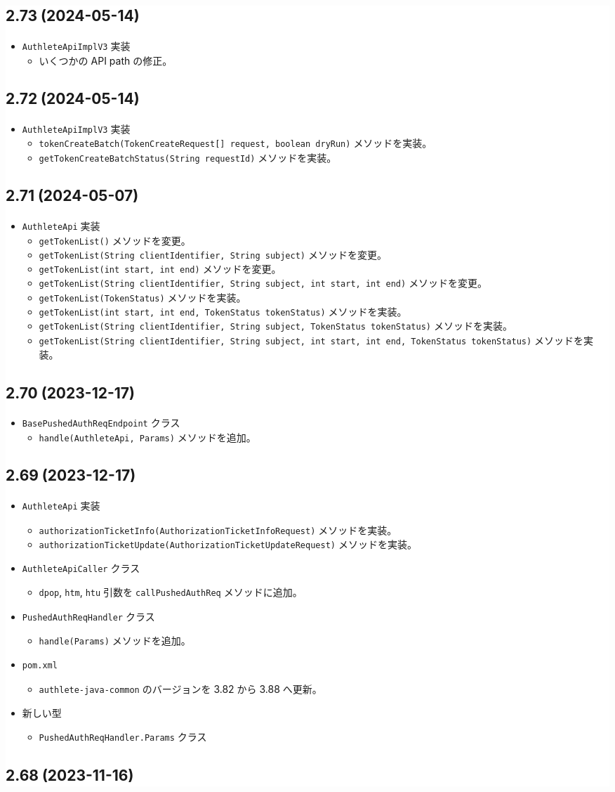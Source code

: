 
2.73 (2024-05-14)
-----------------

- `AuthleteApiImplV3` 実装
    * いくつかの API path の修正。


2.72 (2024-05-14)
-----------------

- `AuthleteApiImplV3` 実装
    * `tokenCreateBatch(TokenCreateRequest[] request, boolean dryRun)` メソッドを実装。
    * `getTokenCreateBatchStatus(String requestId)` メソッドを実装。


2.71 (2024-05-07)
-----------------

- `AuthleteApi` 実装
    * `getTokenList()` メソッドを変更。
    * `getTokenList(String clientIdentifier, String subject)` メソッドを変更。
    * `getTokenList(int start, int end)` メソッドを変更。
    * `getTokenList(String clientIdentifier, String subject, int start, int end)` メソッドを変更。
    * `getTokenList(TokenStatus)` メソッドを実装。
    * `getTokenList(int start, int end, TokenStatus tokenStatus)` メソッドを実装。
    * `getTokenList(String clientIdentifier, String subject, TokenStatus tokenStatus)` メソッドを実装。
    * `getTokenList(String clientIdentifier, String subject, int start, int end, TokenStatus tokenStatus)` メソッドを実装。


2.70 (2023-12-17)
-----------------

- `BasePushedAuthReqEndpoint` クラス
    * `handle(AuthleteApi, Params)` メソッドを追加。


2.69 (2023-12-17)
-----------------

- `AuthleteApi` 実装
    * `authorizationTicketInfo(AuthorizationTicketInfoRequest)` メソッドを実装。
    * `authorizationTicketUpdate(AuthorizationTicketUpdateRequest)` メソッドを実装。

- `AuthleteApiCaller` クラス
    * `dpop`, `htm`, `htu` 引数を `callPushedAuthReq` メソッドに追加。

- `PushedAuthReqHandler` クラス
    * `handle(Params)` メソッドを追加。

- `pom.xml`
    * `authlete-java-common` のバージョンを 3.82 から 3.88 へ更新。

- 新しい型
    * `PushedAuthReqHandler.Params` クラス


2.68 (2023-11-16)
-----------------
